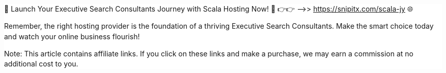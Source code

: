 🚀 Launch Your Executive Search Consultants Journey with Scala Hosting Now! 🌟
👉👉 -->> https://snipitx.com/scala-jy 🌐

Remember, the right hosting provider is the foundation of a thriving Executive Search Consultants. Make the smart choice today and watch your online business flourish!

Note: This article contains affiliate links. If you click on these links and make a purchase, we may earn a commission at no additional cost to you.